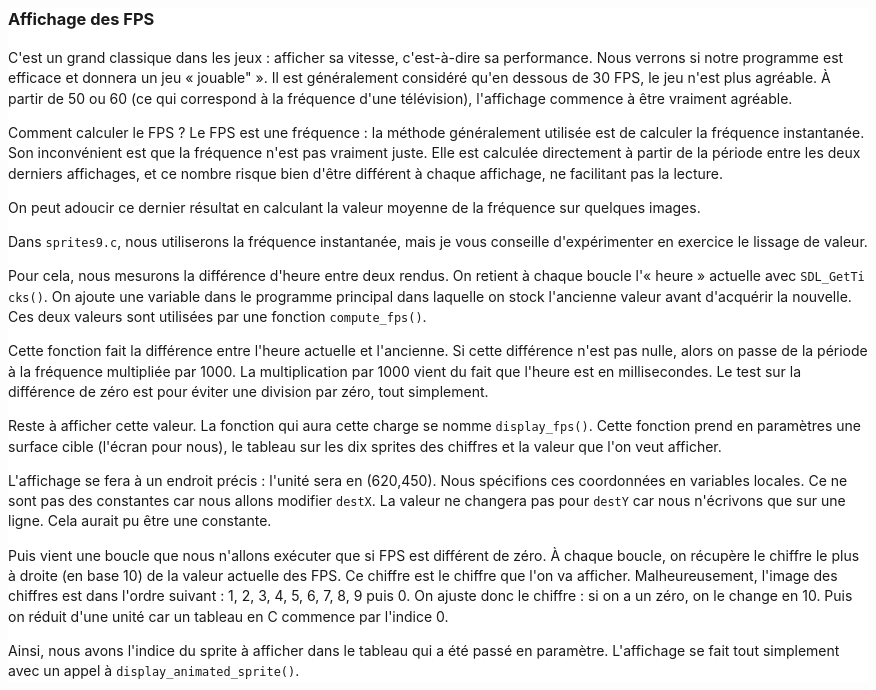 ### Affichage des FPS

C'est un grand classique dans les jeux : afficher sa vitesse,
c'est-à-dire sa performance. Nous verrons si notre programme est
efficace et donnera un jeu « jouable" ». Il est généralement considéré
qu'en dessous de 30 FPS, le jeu n'est plus agréable. À partir de 50 ou 60
(ce qui correspond à la fréquence d'une télévision), l'affichage
commence à être vraiment agréable.

Comment calculer le FPS ? Le FPS est une fréquence : la méthode généralement
utilisée est de calculer la fréquence instantanée.
Son inconvénient est que la fréquence n'est pas vraiment
juste. Elle est calculée directement à partir de la période entre les
deux derniers affichages, et ce nombre risque bien d'être différent à
chaque affichage, ne facilitant pas la lecture.

On peut adoucir ce dernier résultat en calculant la valeur moyenne de la
fréquence sur quelques images.

Dans `sprites9.c`, nous utiliserons la fréquence instantanée, mais je
vous conseille d'expérimenter en exercice le lissage de valeur.

Pour cela, nous mesurons la différence d'heure entre deux rendus. On
retient à chaque boucle l'« heure » actuelle avec
`SDL_GetTicks()`. On ajoute une variable dans le programme principal
dans laquelle on stock l'ancienne valeur avant d'acquérir la nouvelle.
Ces deux valeurs sont utilisées par une fonction `compute_fps()`.

Cette fonction fait la différence entre l'heure actuelle et l'ancienne.
Si cette différence n'est pas nulle, alors on passe de la période à la
fréquence multipliée par 1000. La multiplication par 1000 vient du fait
que l'heure est en millisecondes. Le test sur la différence de zéro est
pour éviter une division par zéro, tout simplement.

Reste à afficher cette valeur. La fonction qui aura cette charge se
nomme `display_fps()`. Cette fonction prend en paramètres une surface
cible (l'écran pour nous), le tableau sur les dix sprites des chiffres
et la valeur que l'on veut afficher.

L'affichage se fera à un endroit précis : l'unité sera en (620,450).
Nous spécifions ces coordonnées en variables locales. Ce ne sont pas des
constantes car nous allons modifier `destX`. La valeur ne changera pas
pour `destY` car nous n'écrivons que sur une ligne. Cela aurait pu être
une constante.

Puis vient une boucle que nous n'allons exécuter que si FPS est
différent de zéro. À chaque boucle, on récupère le chiffre le plus à
droite (en base 10) de la valeur actuelle des FPS. Ce chiffre est le
chiffre que l'on va afficher. Malheureusement, l'image des chiffres est
dans l'ordre suivant : 1, 2, 3, 4, 5, 6, 7, 8, 9 puis 0. On ajuste donc
le chiffre : si on a un zéro, on le change en 10. Puis on réduit d'une
unité car un tableau en C commence par l'indice 0.

Ainsi, nous avons l'indice du sprite à afficher dans le tableau qui a
été passé en paramètre. L'affichage se fait tout simplement avec un
appel à `display_animated_sprite()`.
